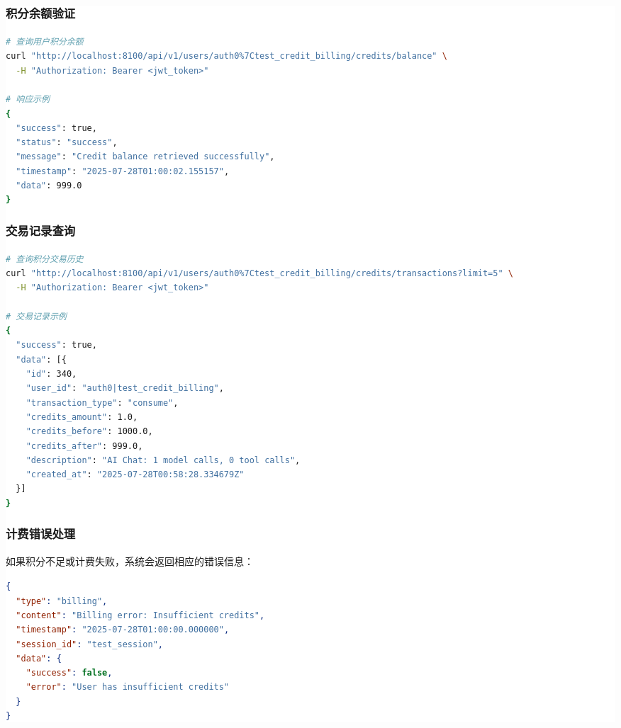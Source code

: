 ### 积分余额验证
```bash
# 查询用户积分余额
curl "http://localhost:8100/api/v1/users/auth0%7Ctest_credit_billing/credits/balance" \
  -H "Authorization: Bearer <jwt_token>"

# 响应示例
{
  "success": true,
  "status": "success", 
  "message": "Credit balance retrieved successfully",
  "timestamp": "2025-07-28T01:00:02.155157",
  "data": 999.0
}
```

### 交易记录查询
```bash
# 查询积分交易历史
curl "http://localhost:8100/api/v1/users/auth0%7Ctest_credit_billing/credits/transactions?limit=5" \
  -H "Authorization: Bearer <jwt_token>"

# 交易记录示例
{
  "success": true,
  "data": [{
    "id": 340,
    "user_id": "auth0|test_credit_billing",
    "transaction_type": "consume",
    "credits_amount": 1.0,
    "credits_before": 1000.0,
    "credits_after": 999.0,
    "description": "AI Chat: 1 model calls, 0 tool calls",
    "created_at": "2025-07-28T00:58:28.334679Z"
  }]
}
```

### 计费错误处理
如果积分不足或计费失败，系统会返回相应的错误信息：

```json
{
  "type": "billing",
  "content": "Billing error: Insufficient credits",
  "timestamp": "2025-07-28T01:00:00.000000",
  "session_id": "test_session",
  "data": {
    "success": false,
    "error": "User has insufficient credits"
  }
}
```
